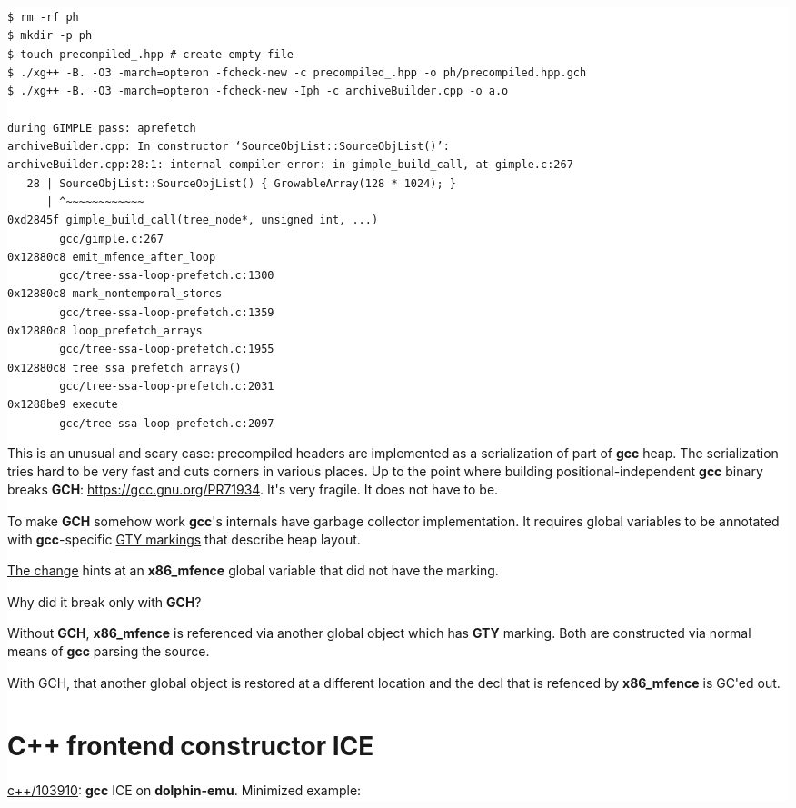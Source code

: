 ```
$ rm -rf ph
$ mkdir -p ph
$ touch precompiled_.hpp # create empty file
$ ./xg++ -B. -O3 -march=opteron -fcheck-new -c precompiled_.hpp -o ph/precompiled.hpp.gch
$ ./xg++ -B. -O3 -march=opteron -fcheck-new -Iph -c archiveBuilder.cpp -o a.o

during GIMPLE pass: aprefetch
archiveBuilder.cpp: In constructor ‘SourceObjList::SourceObjList()’:
archiveBuilder.cpp:28:1: internal compiler error: in gimple_build_call, at gimple.c:267
   28 | SourceObjList::SourceObjList() { GrowableArray(128 * 1024); }
      | ^~~~~~~~~~~~~
0xd2845f gimple_build_call(tree_node*, unsigned int, ...)
        gcc/gimple.c:267
0x12880c8 emit_mfence_after_loop
        gcc/tree-ssa-loop-prefetch.c:1300
0x12880c8 mark_nontemporal_stores
        gcc/tree-ssa-loop-prefetch.c:1359
0x12880c8 loop_prefetch_arrays
        gcc/tree-ssa-loop-prefetch.c:1955
0x12880c8 tree_ssa_prefetch_arrays()
        gcc/tree-ssa-loop-prefetch.c:2031
0x1288be9 execute
        gcc/tree-ssa-loop-prefetch.c:2097
```

This is an unusual and scary case: precompiled headers are implemented
as a serialization of part of **gcc** heap. The serialization tries
hard to be very fast and cuts corners in various places. Up to the point
where building positional-independent **gcc** binary breaks **GCH**:
<https://gcc.gnu.org/PR71934>. It's very fragile. It does not have to be.

To make **GCH** somehow work **gcc**'s internals have garbage collector
implementation. It requires global variables to be annotated with
**gcc**-specific [GTY markings](https://gcc.gnu.org/onlinedocs//gccint/GTY-Options.html)
that describe heap layout.

[The change](https://gcc.gnu.org/git/?p=gcc.git;a=commitdiff;h=d243f4009d8071b734df16cd70f4c5d09a373769)
hints at an **x86_mfence** global variable that did not have the marking.

Why did it break only with **GCH**?

Without **GCH**, **x86_mfence** is referenced via another global object which
has **GTY** marking. Both are constructed via normal means of **gcc**
parsing the source.

With GCH, that another global object is restored at a different location
and the decl that is refenced by **x86_mfence** is GC'ed out.

# C++ frontend constructor ICE

[c++/103910](https://gcc.gnu.org/PR104583): **gcc** ICE
on **dolphin-emu**. Minimized example:
